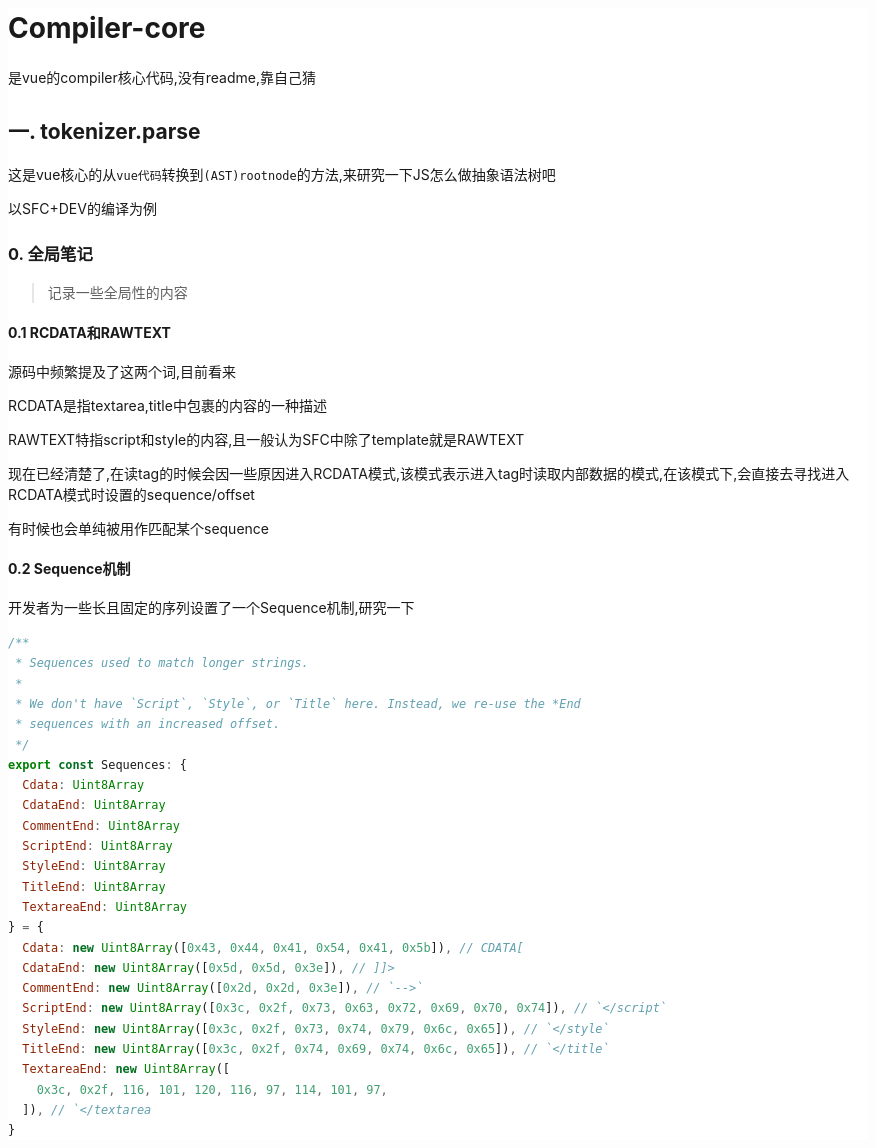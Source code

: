 # Compiler-core

是vue的compiler核心代码,没有readme,靠自己猜

## 一. tokenizer.parse

这是vue核心的从`vue代码`转换到`(AST)rootnode`的方法,来研究一下JS怎么做抽象语法树吧

以SFC+DEV的编译为例

### 0. 全局笔记

> 记录一些全局性的内容

#### 0.1 RCDATA和RAWTEXT

源码中频繁提及了这两个词,目前看来

RCDATA是指textarea,title中包裹的内容的一种描述

RAWTEXT特指script和style的内容,且一般认为SFC中除了template就是RAWTEXT



现在已经清楚了,在读tag的时候会因一些原因进入RCDATA模式,该模式表示进入tag时读取内部数据的模式,在该模式下,会直接去寻找进入RCDATA模式时设置的sequence/offset

有时候也会单纯被用作匹配某个sequence

#### 0.2 Sequence机制

开发者为一些长且固定的序列设置了一个Sequence机制,研究一下

```js
/**
 * Sequences used to match longer strings.
 *
 * We don't have `Script`, `Style`, or `Title` here. Instead, we re-use the *End
 * sequences with an increased offset.
 */
export const Sequences: {
  Cdata: Uint8Array
  CdataEnd: Uint8Array
  CommentEnd: Uint8Array
  ScriptEnd: Uint8Array
  StyleEnd: Uint8Array
  TitleEnd: Uint8Array
  TextareaEnd: Uint8Array
} = {
  Cdata: new Uint8Array([0x43, 0x44, 0x41, 0x54, 0x41, 0x5b]), // CDATA[
  CdataEnd: new Uint8Array([0x5d, 0x5d, 0x3e]), // ]]>
  CommentEnd: new Uint8Array([0x2d, 0x2d, 0x3e]), // `-->`
  ScriptEnd: new Uint8Array([0x3c, 0x2f, 0x73, 0x63, 0x72, 0x69, 0x70, 0x74]), // `</script`
  StyleEnd: new Uint8Array([0x3c, 0x2f, 0x73, 0x74, 0x79, 0x6c, 0x65]), // `</style`
  TitleEnd: new Uint8Array([0x3c, 0x2f, 0x74, 0x69, 0x74, 0x6c, 0x65]), // `</title`
  TextareaEnd: new Uint8Array([
    0x3c, 0x2f, 116, 101, 120, 116, 97, 114, 101, 97,
  ]), // `</textarea
}
```

